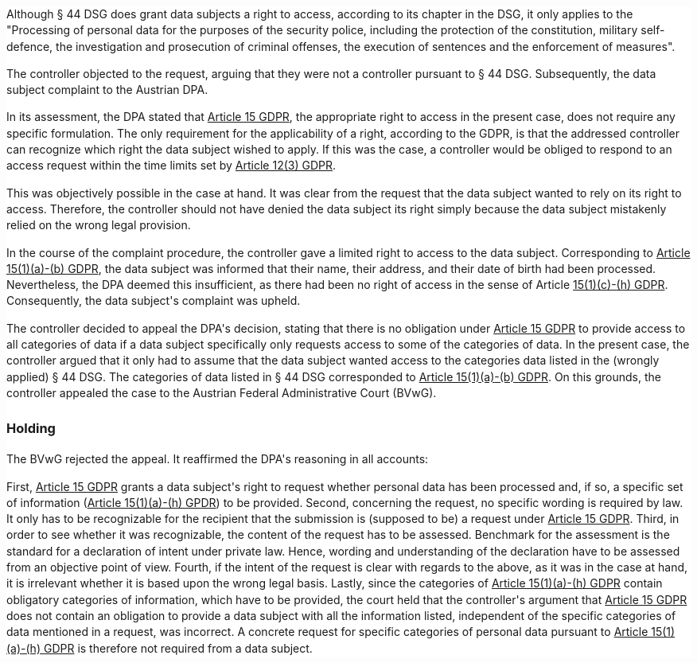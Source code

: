Although § 44 DSG does grant data subjects a right to access, according to its chapter in the DSG, it only applies to the "Processing of personal data for the purposes of the security police, including the protection of the constitution, military self-defence, the investigation and prosecution of criminal offenses, the execution of sentences and the enforcement of measures".

The controller objected to the request, arguing that they were not a controller pursuant to § 44 DSG. Subsequently, the data subject complaint to the Austrian DPA.

In its assessment, the DPA stated that [Article 15 GDPR](/index.php?title=Article_15_GDPR "Article 15 GDPR"), the appropriate right to access in the present case, does not require any specific formulation. The only requirement for the applicability of a right, according to the GDPR, is that the addressed controller can recognize which right the data subject wished to apply. If this was the case, a controller would be obliged to respond to an access request within the time limits set by [Article 12(3) GDPR](/index.php?title=Article_12_GDPR#3 "Article 12 GDPR").

This was objectively possible in the case at hand. It was clear from the request that the data subject wanted to rely on its right to access. Therefore, the controller should not have denied the data subject its right simply because the data subject mistakenly relied on the wrong legal provision.

In the course of the complaint procedure, the controller gave a limited right to access to the data subject. Corresponding to [Article 15(1)(a)](/index.php?title=Article_15_GDPR#1a "Article 15 GDPR")[\-(b) GDPR](/index.php?title=Article_15_GDPR#1b "Article 15 GDPR"), the data subject was informed that their name, their address, and their date of birth had been processed. Nevertheless, the DPA deemed this insufficient, as there had been no right of access in the sense of Article [15(1)(c)-(h) GDPR](/index.php?title=Article_15_GDPR#1c "Article 15 GDPR"). Consequently, the data subject's complaint was upheld.

The controller decided to appeal the DPA's decision, stating that there is no obligation under [Article 15 GDPR](/index.php?title=Article_15_GDPR "Article 15 GDPR") to provide access to all categories of data if a data subject specifically only requests access to some of the categories of data. In the present case, the controller argued that it only had to assume that the data subject wanted access to the categories data listed in the (wrongly applied) § 44 DSG. The categories of data listed in § 44 DSG corresponded to [Article 15(1)(a)](/index.php?title=Article_15_GDPR#1a "Article 15 GDPR")[\-(b) GDPR](/index.php?title=Article_15_GDPR#1b "Article 15 GDPR"). On this grounds, the controller appealed the case to the Austrian Federal Administrative Court (BVwG).

### Holding

The BVwG rejected the appeal. It reaffirmed the DPA's reasoning in all accounts:

First, [Article 15 GDPR](/index.php?title=Article_15_GDPR "Article 15 GDPR") grants a data subject's right to request whether personal data has been processed and, if so, a specific set of information ([Article 15(1)(a)-(h) GPDR](/index.php?title=Article_15_GDPR "Article 15 GDPR")) to be provided. Second, concerning the request, no specific wording is required by law. It only has to be recognizable for the recipient that the submission is (supposed to be) a request under [Article 15 GDPR](/index.php?title=Article_15_GDPR "Article 15 GDPR"). Third, in order to see whether it was recognizable, the content of the request has to be assessed. Benchmark for the assessment is the standard for a declaration of intent under private law. Hence, wording and understanding of the declaration have to be assessed from an objective point of view. Fourth, if the intent of the request is clear with regards to the above, as it was in the case at hand, it is irrelevant whether it is based upon the wrong legal basis. Lastly, since the categories of [Article 15(1)(a)-(h) GDPR](/index.php?title=Article_15_GDPR#1 "Article 15 GDPR") contain obligatory categories of information, which have to be provided, the court held that the controller's argument that [Article 15 GDPR](/index.php?title=Article_15_GDPR "Article 15 GDPR") does not contain an obligation to provide a data subject with all the information listed, independent of the specific categories of data mentioned in a request, was incorrect. A concrete request for specific categories of personal data pursuant to [Article 15(1)(a)-(h) GDPR](/index.php?title=Article_15_GDPR#1 "Article 15 GDPR") is therefore not required from a data subject.

